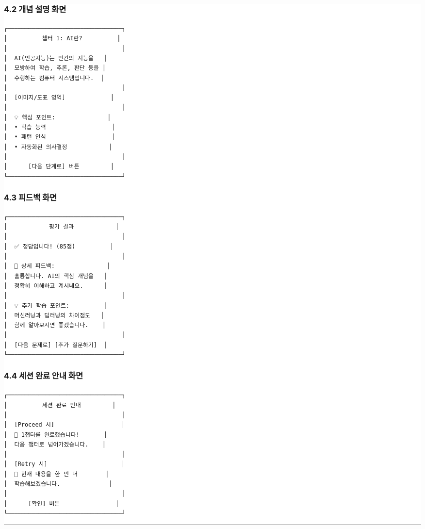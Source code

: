 ### 4.2 개념 설명 화면

```
┌─────────────────────────────────┐
│          챕터 1: AI란?          │
│                                 │
│  AI(인공지능)는 인간의 지능을   │
│  모방하여 학습, 추론, 판단 등을 │
│  수행하는 컴퓨터 시스템입니다.  │
│                                 │
│  [이미지/도표 영역]             │
│                                 │
│  💡 핵심 포인트:               │
│  • 학습 능력                   │
│  • 패턴 인식                   │
│  • 자동화된 의사결정            │
│                                 │
│      [다음 단계로] 버튼         │
└─────────────────────────────────┘
```

### 4.3 피드백 화면

```
┌─────────────────────────────────┐
│            평가 결과            │
│                                 │
│  ✅ 정답입니다! (85점)          │
│                                 │
│  📝 상세 피드백:               │
│  훌륭합니다. AI의 핵심 개념을   │
│  정확히 이해하고 계시네요.      │
│                                 │
│  💡 추가 학습 포인트:          │
│  머신러닝과 딥러닝의 차이점도   │
│  함께 알아보시면 좋겠습니다.    │
│                                 │
│  [다음 문제로] [추가 질문하기]  │
└─────────────────────────────────┘
```

### 4.4 세션 완료 안내 화면

```
┌─────────────────────────────────┐
│          세션 완료 안내         │
│                                 │
│  [Proceed 시]                   │
│  🎉 1챕터를 완료했습니다!       │
│  다음 챕터로 넘어가겠습니다.    │
│                                 │
│  [Retry 시]                     │
│  🔄 현재 내용을 한 번 더        │
│  학습해보겠습니다.              │
│                                 │
│      [확인] 버튼                │
└─────────────────────────────────┘
```

---